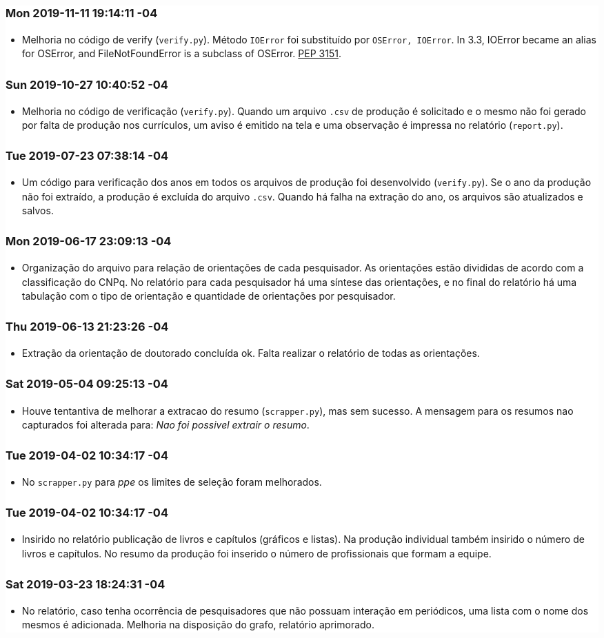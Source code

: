 ### Mon 2019-11-11 19:14:11 -04
- Melhoria no código de verify (`verify.py`). Método `IOError` foi
substituído por `OSError, IOError`. In 3.3, IOError became an alias for
OSError, and FileNotFoundError is a subclass of OSError. [PEP
3151](http://www.python.org/dev/peps/pep-3151/).

### Sun 2019-10-27 10:40:52 -04
- Melhoria no código de verificação (`verify.py`). Quando um arquivo
`.csv` de produção é solicitado e o mesmo não foi gerado por falta de
produção nos currículos, um aviso é emitido na tela e uma observação é
impressa no relatório (`report.py`).

### Tue 2019-07-23 07:38:14 -04
- Um código para verificação dos anos em todos os arquivos de produção
foi desenvolvido (`verify.py`). Se o ano da produção não foi extraído, a
produção é excluída do arquivo `.csv`. Quando há falha na extração do
ano, os arquivos são atualizados e salvos.

### Mon 2019-06-17 23:09:13 -04
- Organização do arquivo para relação de orientações de cada
pesquisador. As orientações estão divididas de acordo com a
classificação do CNPq. No relatório para cada pesquisador há uma síntese
das orientações, e no final do relatório há uma tabulação com o tipo de
orientação e quantidade de orientações por pesquisador.

### Thu 2019-06-13 21:23:26 -04
- Extração da orientação de doutorado concluída ok. Falta realizar o
relatório de todas as orientações.

### Sat 2019-05-04 09:25:13 -04

- Houve tentantiva de melhorar a extracao do resumo (`scrapper.py`), mas
sem sucesso. A mensagem para os resumos nao capturados foi alterada
para: *Nao foi possivel extrair o resumo*. 

### Tue 2019-04-02 10:34:17 -04

- No `scrapper.py` para *ppe* os limites de seleção foram melhorados.

### Tue 2019-04-02 10:34:17 -04

- Insirido no relatório publicação de livros e capítulos (gráficos e
listas). Na produção individual também insirido o número de livros e
capítulos. No resumo da produção foi inserido o número de profissionais
que formam a equipe.

### Sat 2019-03-23 18:24:31 -04

- No relatório, caso tenha ocorrência de pesquisadores que não possuam
interação em periódicos, uma lista com o nome dos mesmos é
adicionada. Melhoria na disposição do grafo, relatório aprimorado.
